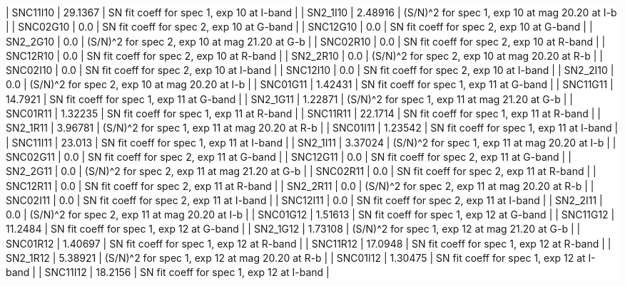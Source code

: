 | SNC11I10 | 29.1367 | SN fit coeff for spec 1, exp 10 at I-band |
| SN2_1I10 | 2.48916 | (S/N)^2 for spec  1, exp 10 at mag 20.20 at I-b |
| SNC02G10 | 0.0 | SN fit coeff for spec 2, exp 10 at G-band |
| SNC12G10 | 0.0 | SN fit coeff for spec 2, exp 10 at G-band |
| SN2_2G10 | 0.0 | (S/N)^2 for spec  2, exp 10 at mag 21.20 at G-b |
| SNC02R10 | 0.0 | SN fit coeff for spec 2, exp 10 at R-band |
| SNC12R10 | 0.0 | SN fit coeff for spec 2, exp 10 at R-band |
| SN2_2R10 | 0.0 | (S/N)^2 for spec  2, exp 10 at mag 20.20 at R-b |
| SNC02I10 | 0.0 | SN fit coeff for spec 2, exp 10 at I-band |
| SNC12I10 | 0.0 | SN fit coeff for spec 2, exp 10 at I-band |
| SN2_2I10 | 0.0 | (S/N)^2 for spec  2, exp 10 at mag 20.20 at I-b |
| SNC01G11 | 1.42431 | SN fit coeff for spec 1, exp 11 at G-band |
| SNC11G11 | 14.7921 | SN fit coeff for spec 1, exp 11 at G-band |
| SN2_1G11 | 1.22871 | (S/N)^2 for spec  1, exp 11 at mag 21.20 at G-b |
| SNC01R11 | 1.32235 | SN fit coeff for spec 1, exp 11 at R-band |
| SNC11R11 | 22.1714 | SN fit coeff for spec 1, exp 11 at R-band |
| SN2_1R11 | 3.96781 | (S/N)^2 for spec  1, exp 11 at mag 20.20 at R-b |
| SNC01I11 | 1.23542 | SN fit coeff for spec 1, exp 11 at I-band |
| SNC11I11 | 23.013 | SN fit coeff for spec 1, exp 11 at I-band |
| SN2_1I11 | 3.37024 | (S/N)^2 for spec  1, exp 11 at mag 20.20 at I-b |
| SNC02G11 | 0.0 | SN fit coeff for spec 2, exp 11 at G-band |
| SNC12G11 | 0.0 | SN fit coeff for spec 2, exp 11 at G-band |
| SN2_2G11 | 0.0 | (S/N)^2 for spec  2, exp 11 at mag 21.20 at G-b |
| SNC02R11 | 0.0 | SN fit coeff for spec 2, exp 11 at R-band |
| SNC12R11 | 0.0 | SN fit coeff for spec 2, exp 11 at R-band |
| SN2_2R11 | 0.0 | (S/N)^2 for spec  2, exp 11 at mag 20.20 at R-b |
| SNC02I11 | 0.0 | SN fit coeff for spec 2, exp 11 at I-band |
| SNC12I11 | 0.0 | SN fit coeff for spec 2, exp 11 at I-band |
| SN2_2I11 | 0.0 | (S/N)^2 for spec  2, exp 11 at mag 20.20 at I-b |
| SNC01G12 | 1.51613 | SN fit coeff for spec 1, exp 12 at G-band |
| SNC11G12 | 11.2484 | SN fit coeff for spec 1, exp 12 at G-band |
| SN2_1G12 | 1.73108 | (S/N)^2 for spec  1, exp 12 at mag 21.20 at G-b |
| SNC01R12 | 1.40697 | SN fit coeff for spec 1, exp 12 at R-band |
| SNC11R12 | 17.0948 | SN fit coeff for spec 1, exp 12 at R-band |
| SN2_1R12 | 5.38921 | (S/N)^2 for spec  1, exp 12 at mag 20.20 at R-b |
| SNC01I12 | 1.30475 | SN fit coeff for spec 1, exp 12 at I-band |
| SNC11I12 | 18.2156 | SN fit coeff for spec 1, exp 12 at I-band |